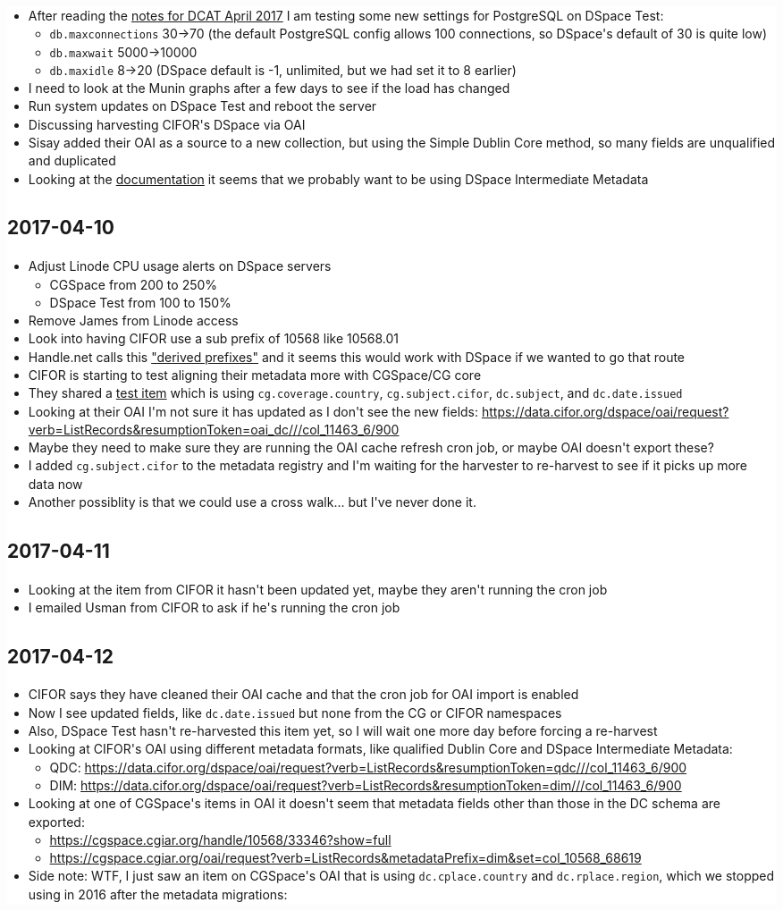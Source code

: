 - After reading the [notes for DCAT April 2017](https://wiki.duraspace.org/display/cmtygp/DCAT+Meeting+April+2017) I am testing some new settings for PostgreSQL on DSpace Test:
  - `db.maxconnections` 30→70 (the default PostgreSQL config allows 100 connections, so DSpace's default of 30 is quite low)
  - `db.maxwait` 5000→10000
  - `db.maxidle` 8→20 (DSpace default is -1, unlimited, but we had set it to 8 earlier)
- I need to look at the Munin graphs after a few days to see if the load has changed
- Run system updates on DSpace Test and reboot the server
- Discussing harvesting CIFOR's DSpace via OAI
- Sisay added their OAI as a source to a new collection, but using the Simple Dublin Core method, so many fields are unqualified and duplicated
- Looking at the [documentation](https://wiki.duraspace.org/display/DSDOC5x/XMLUI+Configuration+and+Customization) it seems that we probably want to be using DSpace Intermediate Metadata

## 2017-04-10

- Adjust Linode CPU usage alerts on DSpace servers
  - CGSpace from 200 to 250%
  - DSpace Test from 100 to 150%
- Remove James from Linode access
- Look into having CIFOR use a sub prefix of 10568 like 10568.01
- Handle.net calls this ["derived prefixes"](https://www.handle.net/faq.html#4) and it seems this would work with DSpace if we wanted to go that route
- CIFOR is starting to test aligning their metadata more with CGSpace/CG core
- They shared a [test item](https://data.cifor.org/dspace/xmlui/handle/11463/947?show=full) which is using `cg.coverage.country`, `cg.subject.cifor`, `dc.subject`, and `dc.date.issued`
- Looking at their OAI I'm not sure it has updated as I don't see the new fields: https://data.cifor.org/dspace/oai/request?verb=ListRecords&resumptionToken=oai_dc///col_11463_6/900
- Maybe they need to make sure they are running the OAI cache refresh cron job, or maybe OAI doesn't export these?
- I added `cg.subject.cifor` to the metadata registry and I'm waiting for the harvester to re-harvest to see if it picks up more data now
- Another possiblity is that we could use a cross walk... but I've never done it.

## 2017-04-11

- Looking at the item from CIFOR it hasn't been updated yet, maybe they aren't running the cron job
- I emailed Usman from CIFOR to ask if he's running the cron job

## 2017-04-12

- CIFOR says they have cleaned their OAI cache and that the cron job for OAI import is enabled
- Now I see updated fields, like `dc.date.issued` but none from the CG or CIFOR namespaces
- Also, DSpace Test hasn't re-harvested this item yet, so I will wait one more day before forcing a re-harvest
- Looking at CIFOR's OAI using different metadata formats, like qualified Dublin Core and DSpace Intermediate Metadata:
  - QDC: https://data.cifor.org/dspace/oai/request?verb=ListRecords&resumptionToken=qdc///col_11463_6/900
  - DIM: https://data.cifor.org/dspace/oai/request?verb=ListRecords&resumptionToken=dim///col_11463_6/900
- Looking at one of CGSpace's items in OAI it doesn't seem that metadata fields other than those in the DC schema are exported:
  - https://cgspace.cgiar.org/handle/10568/33346?show=full
  - https://cgspace.cgiar.org/oai/request?verb=ListRecords&metadataPrefix=dim&set=col_10568_68619
- Side note: WTF, I just saw an item on CGSpace's OAI that is using `dc.cplace.country` and `dc.rplace.region`, which we stopped using in 2016 after the metadata migrations:
